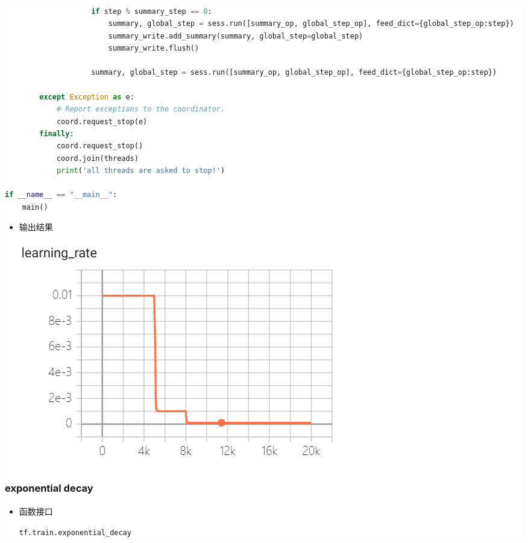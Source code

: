   ```python
                      if step % summary_step == 0:
                          summary, global_step = sess.run([summary_op, global_step_op], feed_dict={global_step_op:step})
                          summary_write.add_summary(summary, global_step=global_step)
                          summary_write.flush()
  
                      summary, global_step = sess.run([summary_op, global_step_op], feed_dict={global_step_op:step})
  
          except Exception as e:
              # Report exceptions to the coordinator.
              coord.request_stop(e)
          finally:
              coord.request_stop()
              coord.join(threads)
              print('all threads are asked to stop!')
  
  if __name__ == "__main__":
      main()
  ```

  

* 输出结果

  ![分段常数衰减](../graph/image-20200802090608845.png)

### exponential decay

* 函数接口

  ```
  tf.train.exponential_decay
  ```

